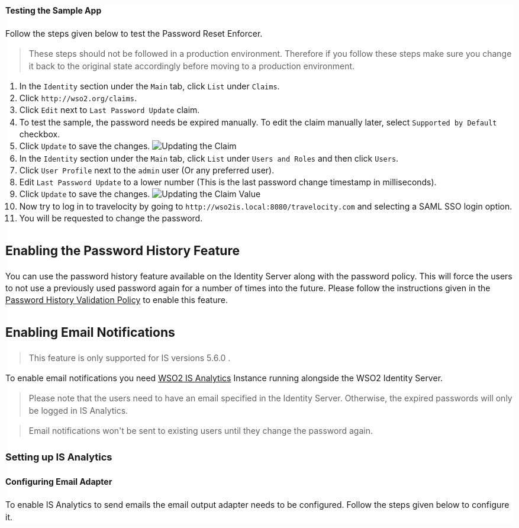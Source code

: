 #### Testing the Sample App

Follow the steps given below to test the Password Reset Enforcer.

> These steps should not be followed in a production environment. Therefore if you follow these steps make sure you change it back to the original state accordingly before moving to a production environment.

1. In the `Identity` section under the `Main` tab, click `List` under `Claims`.
2. Click `http://wso2.org/claims`.
3. Click `Edit` next to `Last Password Update` claim.
4. To test the sample, the password needs be expired manually. To edit the claim manually later, select `Supported by Default` checkbox.
5. Click `Update` to save the changes.
   ![Updating the Claim](img/update-claim.png "Updating the Claim")
6. In the `Identity` section under the `Main` tab, click `List` under `Users and Roles` and then click `Users`.
7. Click `User Profile` next to the `admin` user (Or any preferred user).
8. Edit `Last Password Update` to a lower number (This is the last password change timestamp in milliseconds).
9. Click `Update` to save the changes.
   ![Updating the Claim Value](img/update-claim-value.png "Updating the Claim Value")
10. Now try to log in to travelocity by going to `http://wso2is.local:8080/travelocity.com` and selecting a SAML SSO login option.
11. You will be requested to change the password.

## Enabling the Password History Feature

You can use the password history feature available on the Identity Server along with the password policy.
This will force the users to not use a previously used password again for a number of times into the future.
Please follow the instructions given in the [Password History Validation Policy](https://docs.wso2.com/display/IS540/Password+History+Validation) to enable this feature.

## Enabling Email Notifications

> This feature is only supported for IS versions 5.6.0 .

To enable email notifications you need [WSO2 IS Analytics](https://wso2.com/identity-and-access-management) Instance running alongside the WSO2 Identity Server.

> Please note that the users need to have an email specified in the Identity Server. Otherwise, the expired passwords will only be logged in IS Analytics.

> Email notifications won't be sent to existing users until they change the password again.

### Setting up IS Analytics

#### Configuring Email Adapter

To enable IS Analytics to send emails the email output adapter needs to be configured. Follow the steps given below to configure it.
